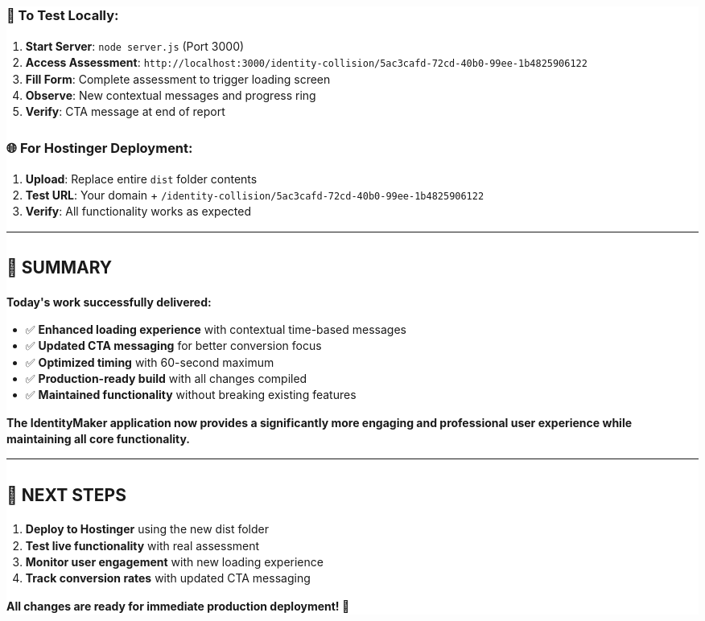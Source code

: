 ### **🧪 To Test Locally:**
1. **Start Server**: `node server.js` (Port 3000)
2. **Access Assessment**: `http://localhost:3000/identity-collision/5ac3cafd-72cd-40b0-99ee-1b4825906122`
3. **Fill Form**: Complete assessment to trigger loading screen
4. **Observe**: New contextual messages and progress ring
5. **Verify**: CTA message at end of report

### **🌐 For Hostinger Deployment:**
1. **Upload**: Replace entire `dist` folder contents
2. **Test URL**: Your domain + `/identity-collision/5ac3cafd-72cd-40b0-99ee-1b4825906122`
3. **Verify**: All functionality works as expected

---

## 🎯 **SUMMARY**

**Today's work successfully delivered:**
- ✅ **Enhanced loading experience** with contextual time-based messages
- ✅ **Updated CTA messaging** for better conversion focus
- ✅ **Optimized timing** with 60-second maximum
- ✅ **Production-ready build** with all changes compiled
- ✅ **Maintained functionality** without breaking existing features

**The IdentityMaker application now provides a significantly more engaging and professional user experience while maintaining all core functionality.**

---

## 🚀 **NEXT STEPS**

1. **Deploy to Hostinger** using the new dist folder
2. **Test live functionality** with real assessment
3. **Monitor user engagement** with new loading experience
4. **Track conversion rates** with updated CTA messaging

**All changes are ready for immediate production deployment! 🎉**
